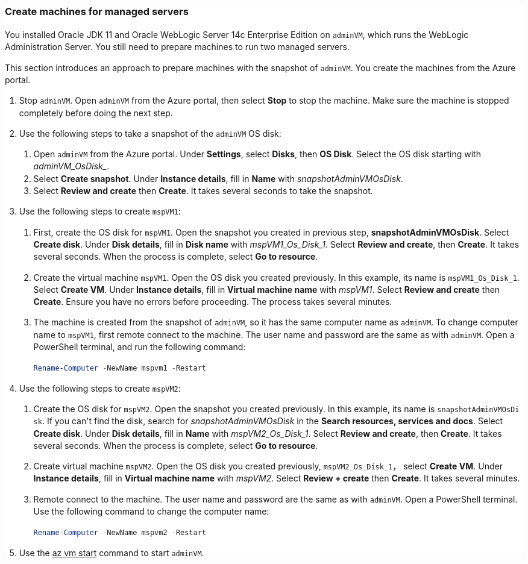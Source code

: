 ### Create machines for managed servers

You installed Oracle JDK 11 and Oracle WebLogic Server 14c Enterprise Edition on `adminVM`, which runs the WebLogic Administration Server. You still need to prepare machines to run two managed servers.

This section introduces an approach to prepare machines with the snapshot of `adminVM`. You create the machines from the Azure portal.

1. Stop `adminVM`. Open `adminVM` from the Azure portal, then select **Stop** to stop the machine. Make sure the machine is stopped completely before doing the next step.

1. Use the following steps to take a snapshot of the `adminVM` OS disk:

   1. Open `adminVM` from the Azure portal. Under **Settings**, select **Disks**, then **OS Disk**. Select the OS disk starting with *adminVM_OsDisk_*.
   1. Select **Create snapshot**. Under **Instance details**, fill in **Name** with *snapshotAdminVMOsDisk*.
   1. Select **Review and create** then **Create**. It takes several seconds to take the snapshot.

1. Use the following steps to create `mspVM1`:

   1. First, create the OS disk for `mspVM1`. Open the snapshot you created in previous step, **snapshotAdminVMOsDisk**. Select **Create disk**. Under **Disk details**, fill in **Disk name** with *mspVM1_Os_Disk_1*. Select **Review and create**, then **Create**. It takes several seconds. When the process is complete, select **Go to resource**.
   1. Create the virtual machine `mspVM1`. Open the OS disk you created previously. In this example, its name is `mspVM1_Os_Disk_1`. Select **Create VM**. Under **Instance details**, fill in **Virtual machine name** with *mspVM1*. Select **Review and create** then **Create**. Ensure you have no errors before proceeding. The process takes several minutes.
   1. The machine is created from the snapshot of `adminVM`, so it has the same computer name as `adminVM`. To change computer name to `mspVM1`, first remote connect to the machine. The user name and password are the same as with `adminVM`. Open a PowerShell terminal, and run the following command:

      ```powershell
      Rename-Computer -NewName mspvm1 -Restart
      ```

1. Use the following steps to create `mspVM2`:

   1. Create the OS disk for `mspVM2`. Open the snapshot you created previously. In this example, its name is `snapshotAdminVMOsDisk`. If you can't find the disk, search for *snapshotAdminVMOsDisk* in the **Search resources, services and docs**. Select **Create disk**. Under **Disk details**, fill in **Name** with *mspVM2_Os_Disk_1*. Select **Review and create**, then **Create**. It takes several seconds. When the process is complete, select **Go to resource**.
   1. Create virtual machine `mspVM2`. Open the OS disk you created previously, `mspVM2_Os_Disk_1`， select **Create VM**. Under **Instance details**, fill in **Virtual machine name** with *mspVM2*. Select **Review + create** then **Create**. It takes several minutes.
   1. Remote connect to the machine. The user name and password are the same as with `adminVM`. Open a PowerShell terminal. Use the following command to change the computer name:

      ```powershell
      Rename-Computer -NewName mspvm2 -Restart
      ```

1. Use the [az vm start](/cli/azure/vm#az-vm-start) command to start `adminVM`.
